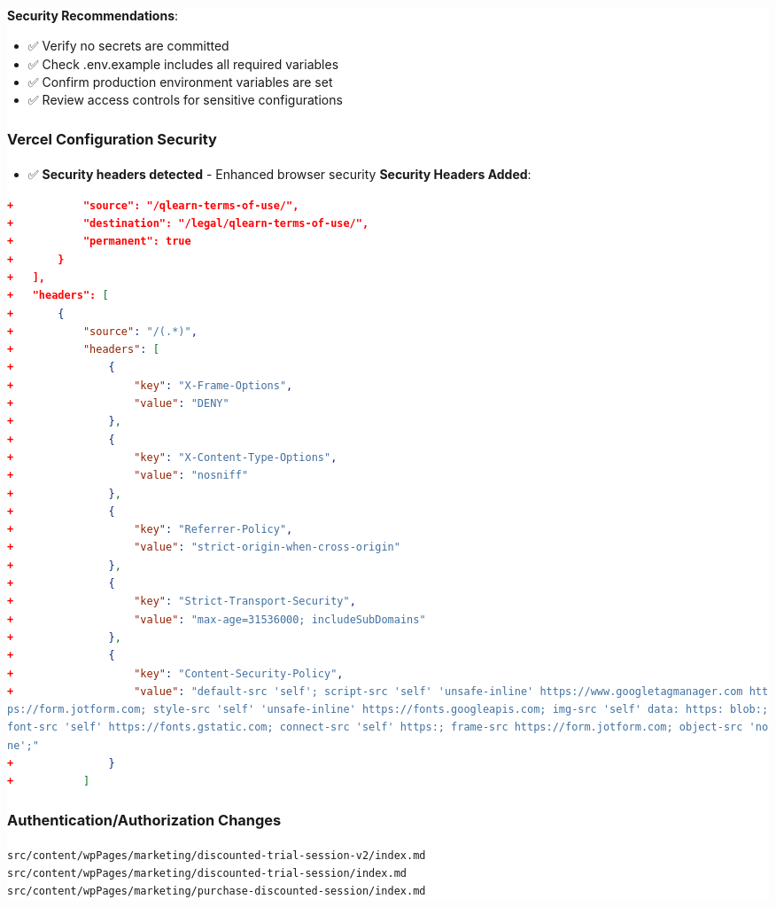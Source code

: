 **Security Recommendations**:

- ✅ Verify no secrets are committed
- ✅ Check .env.example includes all required variables
- ✅ Confirm production environment variables are set
- ✅ Review access controls for sensitive configurations

### Vercel Configuration Security

- ✅ **Security headers detected** - Enhanced browser security
  **Security Headers Added**:

```json
+			"source": "/qlearn-terms-of-use/",
+			"destination": "/legal/qlearn-terms-of-use/",
+			"permanent": true
+		}
+	],
+	"headers": [
+		{
+			"source": "/(.*)",
+			"headers": [
+				{
+					"key": "X-Frame-Options",
+					"value": "DENY"
+				},
+				{
+					"key": "X-Content-Type-Options",
+					"value": "nosniff"
+				},
+				{
+					"key": "Referrer-Policy",
+					"value": "strict-origin-when-cross-origin"
+				},
+				{
+					"key": "Strict-Transport-Security",
+					"value": "max-age=31536000; includeSubDomains"
+				},
+				{
+					"key": "Content-Security-Policy",
+					"value": "default-src 'self'; script-src 'self' 'unsafe-inline' https://www.googletagmanager.com https://form.jotform.com; style-src 'self' 'unsafe-inline' https://fonts.googleapis.com; img-src 'self' data: https: blob:; font-src 'self' https://fonts.gstatic.com; connect-src 'self' https:; frame-src https://form.jotform.com; object-src 'none';"
+				}
+			]
```

### Authentication/Authorization Changes

```
src/content/wpPages/marketing/discounted-trial-session-v2/index.md
src/content/wpPages/marketing/discounted-trial-session/index.md
src/content/wpPages/marketing/purchase-discounted-session/index.md
```
